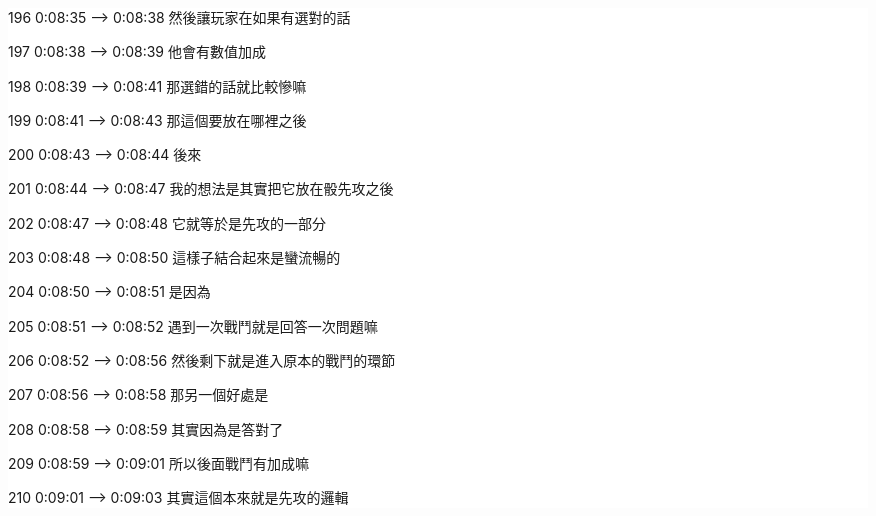 196
0:08:35 --> 0:08:38
然後讓玩家在如果有選對的話

197
0:08:38 --> 0:08:39
他會有數值加成

198
0:08:39 --> 0:08:41
那選錯的話就比較慘嘛

199
0:08:41 --> 0:08:43
那這個要放在哪裡之後

200
0:08:43 --> 0:08:44
後來

201
0:08:44 --> 0:08:47
我的想法是其實把它放在骰先攻之後

202
0:08:47 --> 0:08:48
它就等於是先攻的一部分

203
0:08:48 --> 0:08:50
這樣子結合起來是蠻流暢的

204
0:08:50 --> 0:08:51
是因為

205
0:08:51 --> 0:08:52
遇到一次戰鬥就是回答一次問題嘛

206
0:08:52 --> 0:08:56
然後剩下就是進入原本的戰鬥的環節

207
0:08:56 --> 0:08:58
那另一個好處是

208
0:08:58 --> 0:08:59
其實因為是答對了

209
0:08:59 --> 0:09:01
所以後面戰鬥有加成嘛

210
0:09:01 --> 0:09:03
其實這個本來就是先攻的邏輯
